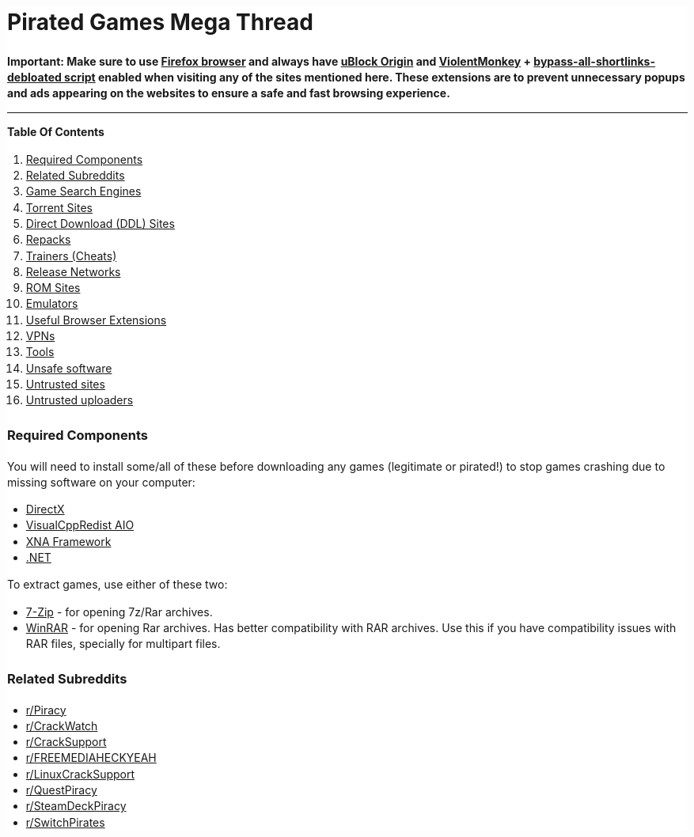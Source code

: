 # Pirated Games Mega Thread

**Important: Make sure to use [Firefox browser](https://www.mozilla.org/en-US/firefox/) and always have [uBlock Origin](https://ublockorigin.com/) and [ViolentMonkey](https://violentmonkey.github.io/) + [bypass-all-shortlinks-debloated script](https://codeberg.org/Amm0ni4/bypass-all-shortlinks-debloated/) enabled when visiting any of the sites mentioned here. These extensions are to prevent unnecessary popups and ads appearing on the websites to ensure a safe and fast browsing experience.**

---

**Table Of Contents**

1. [Required Components](https://rentry.org/pgames#required-components)
2. [Related Subreddits](https://rentry.org/pgames#related-subreddits)
3. [Game Search Engines](https://rentry.org/pgames#game-search-engines)
4. [Torrent Sites](https://rentry.org/pgames#torrent-sites)
5. [Direct Download (DDL) Sites](https://rentry.org/pgames#direct-download-ddl-sites)
6. [Repacks](https://rentry.org/pgames#repacks)
7. [Trainers (Cheats)](https://rentry.org/pgames#trainers-cheats)
8. [Release Networks](https://rentry.org/pgames#release-networks)
9. [ROM Sites](https://rentry.org/pgames#rom-sites)
10. [Emulators](https://rentry.org/pgames#emulators)
11. [Useful Browser Extensions](https://rentry.org/pgames#useful-browser-extensions)
12. [VPNs](https://rentry.org/pgames#vpns)
13. [Tools](https://rentry.org/pgames#tools)
14. [Unsafe software](https://rentry.org/pgames#unsafe-software)
15. [Untrusted sites](https://rentry.org/pgames#untrusted-sites)
16. [Untrusted uploaders](https://rentry.org/pgames#untrusted-uploaders)

### Required Components

You will need to install some/all of these before downloading any games (legitimate or pirated!) to stop games crashing due to missing software on your computer:

- [DirectX](https://www.microsoft.com/en-us/download/details.aspx?id=35)
- [VisualCppRedist AIO](https://github.com/abbodi1406/vcredist/releases/latest)
- [XNA Framework](https://www.microsoft.com/en-us/download/details.aspx?id=20914)
- [.NET](https://dotnet.microsoft.com/en-us/download/dotnet)

To extract games, use either of these two:

- [7-Zip](https://www.7-zip.org/) - for opening 7z/Rar archives.
- [WinRAR](https://www.win-rar.com/) - for opening Rar archives. Has better compatibility with RAR archives. Use this if you have compatibility issues with RAR files, specially for multipart files.

### Related Subreddits

- [r/Piracy](https://www.reddit.com/r/Piracy)
- [r/CrackWatch](https://www.reddit.com/r/CrackWatch)
- [r/CrackSupport](https://www.reddit.com/r/CrackSupport)
- [r/FREEMEDIAHECKYEAH](https://reddit.com/r/FREEMEDIAHECKYEAH)
- [r/LinuxCrackSupport](https://www.reddit.com/r/LinuxCrackSupport)
- [r/QuestPiracy](https://reddit.com/r/QuestPiracy)
- [r/SteamDeckPiracy](https://www.reddit.com/r/SteamDeckPirates/)
- [r/SwitchPirates](https://www.reddit.com/r/SwitchPirates/)
